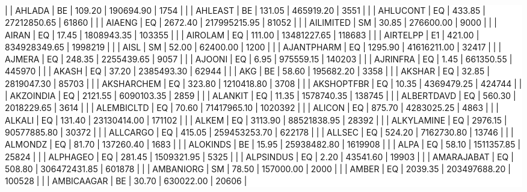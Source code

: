|  | AHLADA | BE | 109.20 | 190694.90 | 1754 |
|  | AHLEAST | BE | 131.05 | 465919.20 | 3551 |
|  | AHLUCONT | EQ | 433.85 | 27212850.65 | 61860 |
|  | AIAENG | EQ | 2672.40 | 217995215.95 | 81052 |
|  | AILIMITED | SM | 30.85 | 276600.00 | 9000 |
|  | AIRAN | EQ | 17.45 | 1808943.35 | 103355 |
|  | AIROLAM | EQ | 111.00 | 13481227.65 | 118683 |
|  | AIRTELPP | E1 | 421.00 | 834928349.65 | 1998219 |
|  | AISL | SM | 52.00 | 62400.00 | 1200 |
|  | AJANTPHARM | EQ | 1295.90 | 41616211.00 | 32417 |
|  | AJMERA | EQ | 248.35 | 2255439.65 | 9057 |
|  | AJOONI | EQ | 6.95 | 975559.15 | 140203 |
|  | AJRINFRA | EQ | 1.45 | 661350.55 | 445970 |
|  | AKASH | EQ | 37.20 | 2385493.30 | 62944 |
|  | AKG | BE | 58.60 | 195682.20 | 3358 |
|  | AKSHAR | EQ | 32.85 | 2819047.30 | 85703 |
|  | AKSHARCHEM | EQ | 323.80 | 1210418.80 | 3708 |
|  | AKSHOPTFBR | EQ | 10.35 | 4369479.25 | 424744 |
|  | AKZOINDIA | EQ | 2121.55 | 6090103.35 | 2859 |
|  | ALANKIT | EQ | 11.35 | 1578740.35 | 138745 |
|  | ALBERTDAVD | EQ | 560.30 | 2018229.65 | 3614 |
|  | ALEMBICLTD | EQ | 70.60 | 71417965.10 | 1020392 |
|  | ALICON | EQ | 875.70 | 4283025.25 | 4863 |
|  | ALKALI | EQ | 131.40 | 23130414.00 | 171102 |
|  | ALKEM | EQ | 3113.90 | 88521838.95 | 28392 |
|  | ALKYLAMINE | EQ | 2976.15 | 90577885.80 | 30372 |
|  | ALLCARGO | EQ | 415.05 | 259453253.70 | 622178 |
|  | ALLSEC | EQ | 524.20 | 7162730.80 | 13746 |
|  | ALMONDZ | EQ | 81.70 | 137260.40 | 1683 |
|  | ALOKINDS | BE | 15.95 | 25938482.80 | 1619908 |
|  | ALPA | EQ | 58.10 | 1511357.85 | 25824 |
|  | ALPHAGEO | EQ | 281.45 | 1509321.95 | 5325 |
|  | ALPSINDUS | EQ | 2.20 | 43541.60 | 19903 |
|  | AMARAJABAT | EQ | 508.80 | 306472431.85 | 601878 |
|  | AMBANIORG | SM | 78.50 | 157000.00 | 2000 |
|  | AMBER | EQ | 2039.35 | 203497688.20 | 100528 |
|  | AMBICAAGAR | BE | 30.70 | 630022.00 | 20606 |